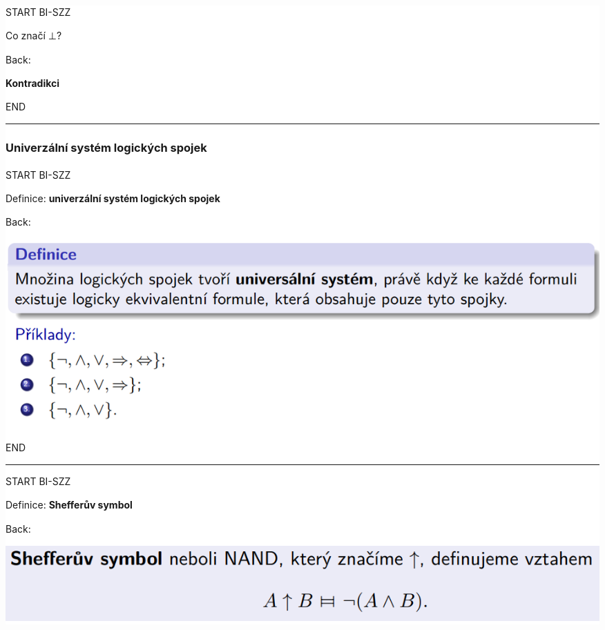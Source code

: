 

START
BI-SZZ

Co značí $\bot$?

Back:

**Kontradikci**

END

---

### Univerzální systém logických spojek


START
BI-SZZ

Definice: **univerzální systém logických spojek**

Back:

![](../../Assets/Pasted%20image%2020240513105048.png)

END

---


START
BI-SZZ

Definice: **Shefferův symbol**

Back:

![](../../Assets/Pasted%20image%2020240513105221.png)
